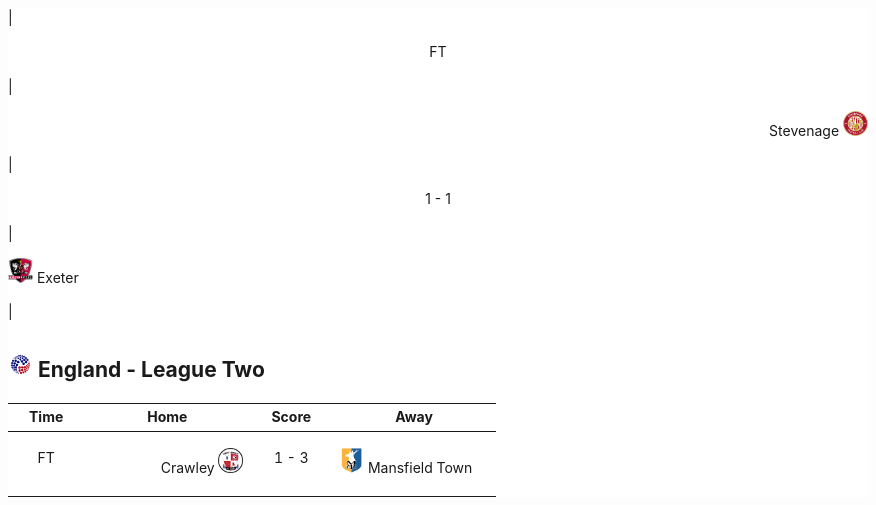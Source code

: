 | <p align="center">FT</p> | <p align="right">Stevenage <img src="/static/logos/Stevenage FC.png" height="25px"></p> | <p align="center">1 - 1</p> | <p align="left"><img src="/static/logos/Exeter City FC.png" height="25px"> Exeter</p> |
</div>


## <img src="/static/logos/England-League Two.png" height="25px"> England - League Two

<div align="center">

&emsp;Time&emsp; | &emsp;&emsp;&emsp;&emsp;Home&emsp;&emsp;&emsp;&emsp; | &emsp;Score&emsp; | &emsp;&emsp;&emsp;&emsp;Away&emsp;&emsp;&emsp;&emsp; |
| ------------ | ------------ | ------------ | ------------ |
| <p align="center">FT</p> | <p align="right">Crawley <img src="/static/logos/Crawley Town FC.png" height="25px"></p> | <p align="center">1 - 3</p> | <p align="left"><img src="/static/logos/Mansfield Town FC.png" height="25px"> Mansfield Town</p> |